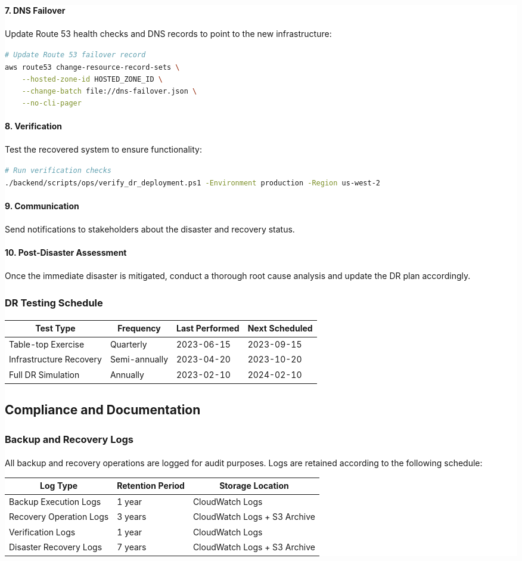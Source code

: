 #### 7. DNS Failover

Update Route 53 health checks and DNS records to point to the new infrastructure:

```bash
# Update Route 53 failover record
aws route53 change-resource-record-sets \
    --hosted-zone-id HOSTED_ZONE_ID \
    --change-batch file://dns-failover.json \
    --no-cli-pager
```

#### 8. Verification

Test the recovered system to ensure functionality:

```bash
# Run verification checks
./backend/scripts/ops/verify_dr_deployment.ps1 -Environment production -Region us-west-2
```

#### 9. Communication

Send notifications to stakeholders about the disaster and recovery status.

#### 10. Post-Disaster Assessment

Once the immediate disaster is mitigated, conduct a thorough root cause analysis and update the DR plan accordingly.

### DR Testing Schedule

| Test Type | Frequency | Last Performed | Next Scheduled |
|-----------|-----------|----------------|----------------|
| Table-top Exercise | Quarterly | 2023-06-15 | 2023-09-15 |
| Infrastructure Recovery | Semi-annually | 2023-04-20 | 2023-10-20 |
| Full DR Simulation | Annually | 2023-02-10 | 2024-02-10 |

## Compliance and Documentation

### Backup and Recovery Logs

All backup and recovery operations are logged for audit purposes. Logs are retained according to the following schedule:

| Log Type | Retention Period | Storage Location |
|----------|------------------|------------------|
| Backup Execution Logs | 1 year | CloudWatch Logs |
| Recovery Operation Logs | 3 years | CloudWatch Logs + S3 Archive |
| Verification Logs | 1 year | CloudWatch Logs |
| Disaster Recovery Logs | 7 years | CloudWatch Logs + S3 Archive |
